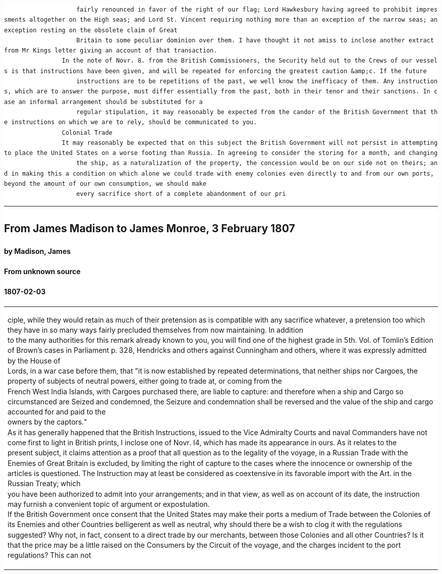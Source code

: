 						fairly renounced in favor of the right of our flag; Lord Hawkesbury having agreed to prohibit impressments altogether on the High seas; and Lord St. Vincent requiring nothing more than an exception of the narrow seas; an exception resting on the obsolete claim of Great  
						Britain to some peculiar dominion over them. I have thought it not amiss to inclose another extract from Mr Kings letter giving an account of that transaction.  
					In the note of Novr. 8. from the British Commissioners, the Security held out to the Crews of our vessels is that instructions have been given, and will be repeated for enforcing the greatest caution &amp;c. If the future  
						instructions are to be repetitions of the past, we well know the inefficacy of them. Any instructions, which are to answer the purpose, must differ essentially from the past, both in their tenor and their sanctions. In case an informal arrangement should be substituted for a  
						regular stipulation, it may reasonably be expected from the candor of the British Government that the instructions on which we are to rely, should be communicated to you.  
					Colonial Trade  
					It may reasonably be expected that on this subject the British Government will not persist in attempting to place the United States on a worse footing than Russia. In agreeing to consider the storing for a month, and changing  
						the ship, as a naturalization of the property, the concession would be on our side not on theirs; and in making this a condition on which alone we could trade with enemy colonies even directly to and from our own ports, beyond the amount of our own consumption, we should make  
						every sacrifice short of a complete abandonment of our pri
</td></tr></table>

---

## From James Madison to James Monroe, 3 February 1807

#### by Madison, James

#### From unknown source

#### 1807-02-03

<table style="width: 100%;"><tr><td style="width: 50%">

ciple, while they would retain as much of their pretension as is compatible with any sacrifice whatever, a pretension too which they have in so many ways fairly precluded themselves from now maintaining. In addition  
						to the many authorities for this remark already known to you, you will find one of the highest grade in 5th. Vol. of Tomlin’s Edition of Brown’s cases in Parliament p. 328, Hendricks and others against Cunningham and others, where it was expressly admitted by the House of  
						Lords, in a war case before them, that &quot;it is now established by repeated determinations, that neither ships nor Cargoes, the property of subjects of neutral powers, either going to trade at, or coming from the  
						French West India Islands, with Cargoes purchased there, are liable to capture: and therefore when a ship and Cargo so circumstanced are Seized and condemned, the Seizure and condemnation shall be reversed and the value of the ship and cargo accounted for and paid to the  
						owners by the captors.&quot;  
					As it has generally happened that the British Instructions, issued to the Vice Admiralty Courts and naval Commanders have not come first to light in British prints, I inclose one of Novr. l4, which has made its appearance in ours. As it relates to the  
						present subject, it claims attention as a proof that all question as to the legality of the voyage, in a Russian Trade with the Enemies of Great Britain is excluded, by limiting the right of capture to the cases where the innocence or ownership of the articles is questioned. The Instruction may at least be considered as coextensive in its favorable import with the Art. in the Russian Treaty; which  
						you have been authorized to admit into your arrangements; and in that view, as well as on account of its date, the instruction may furnish a convenient topic of argument or expostulation.  
					If the British Government once consent that the United States may make their ports a medium of Trade between the Colonies of its Enemies and other Countries belligerent as well as neutral, why should there be a wish to clog it with the regulations  
						suggested? Why not, in fact, consent to a direct trade by our merchants, between those Colonies and all other Countries? Is it that the price may be a little raised on the Consumers by the Circuit of the voyage, and the charges incident to the port regulations? This can not  